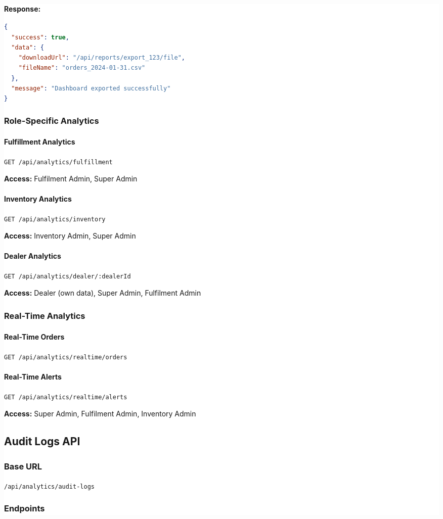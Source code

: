**Response:**
```json
{
  "success": true,
  "data": {
    "downloadUrl": "/api/reports/export_123/file",
    "fileName": "orders_2024-01-31.csv"
  },
  "message": "Dashboard exported successfully"
}
```

### Role-Specific Analytics

#### Fulfillment Analytics
```http
GET /api/analytics/fulfillment
```
**Access:** Fulfilment Admin, Super Admin

#### Inventory Analytics
```http
GET /api/analytics/inventory
```
**Access:** Inventory Admin, Super Admin

#### Dealer Analytics
```http
GET /api/analytics/dealer/:dealerId
```
**Access:** Dealer (own data), Super Admin, Fulfilment Admin

### Real-Time Analytics

#### Real-Time Orders
```http
GET /api/analytics/realtime/orders
```

#### Real-Time Alerts
```http
GET /api/analytics/realtime/alerts
```
**Access:** Super Admin, Fulfilment Admin, Inventory Admin

## Audit Logs API

### Base URL
```
/api/analytics/audit-logs
```

### Endpoints
